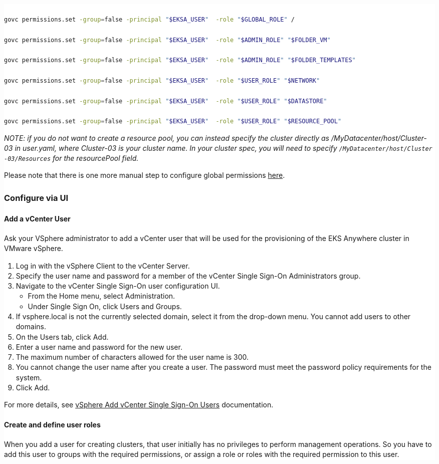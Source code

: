 ```bash

govc permissions.set -group=false -principal "$EKSA_USER"  -role "$GLOBAL_ROLE" /

govc permissions.set -group=false -principal "$EKSA_USER"  -role "$ADMIN_ROLE" "$FOLDER_VM"

govc permissions.set -group=false -principal "$EKSA_USER"  -role "$ADMIN_ROLE" "$FOLDER_TEMPLATES"

govc permissions.set -group=false -principal "$EKSA_USER"  -role "$USER_ROLE" "$NETWORK"

govc permissions.set -group=false -principal "$EKSA_USER"  -role "$USER_ROLE" "$DATASTORE"

govc permissions.set -group=false -principal "$EKSA_USER"  -role "$USER_ROLE" "$RESOURCE_POOL"
```

*NOTE: if you do not want to create a resource pool, you can instead specify the cluster directly as /MyDatacenter/host/Cluster-03 in user.yaml, where Cluster-03 is your cluster name. In your cluster spec, you will need to specify `/MyDatacenter/host/Cluster-03/Resources` for the resourcePool field.*

Please note that there is one more manual step to configure global permissions [here](#manually-set-global-permissions-role-in-global-permissions-ui).

### Configure via UI

#### Add a vCenter User
Ask your VSphere administrator to add a vCenter user that will be used for the provisioning of the EKS Anywhere cluster in VMware vSphere.
1. Log in with the vSphere Client to the vCenter Server.
1. Specify the user name and password for a member of the vCenter Single Sign-On Administrators group.
1. Navigate to the vCenter Single Sign-On user configuration UI.
   * From the Home menu, select Administration.
   * Under Single Sign On, click Users and Groups.
1. If vsphere.local is not the currently selected domain, select it from the drop-down menu.
   You cannot add users to other domains.
1. On the Users tab, click Add.
1. Enter a user name and password for the new user.
1. The maximum number of characters allowed for the user name is 300.
1. You cannot change the user name after you create a user.
   The password must meet the password policy requirements for the system.
1. Click Add.

For more details, see [vSphere Add vCenter Single Sign-On Users](https://docs.vmware.com/en/VMware-vSphere/7.0/com.vmware.vsphere.authentication.doc/GUID-72BFF98C-C530-4C50-BF31-B5779D2A4BBB.html) documentation.

#### Create and define user roles
When you add a user for creating clusters, that user initially has no privileges to perform management operations.
So you have to add this user to groups with the required permissions, or assign a role or roles with the required permission to this user.
